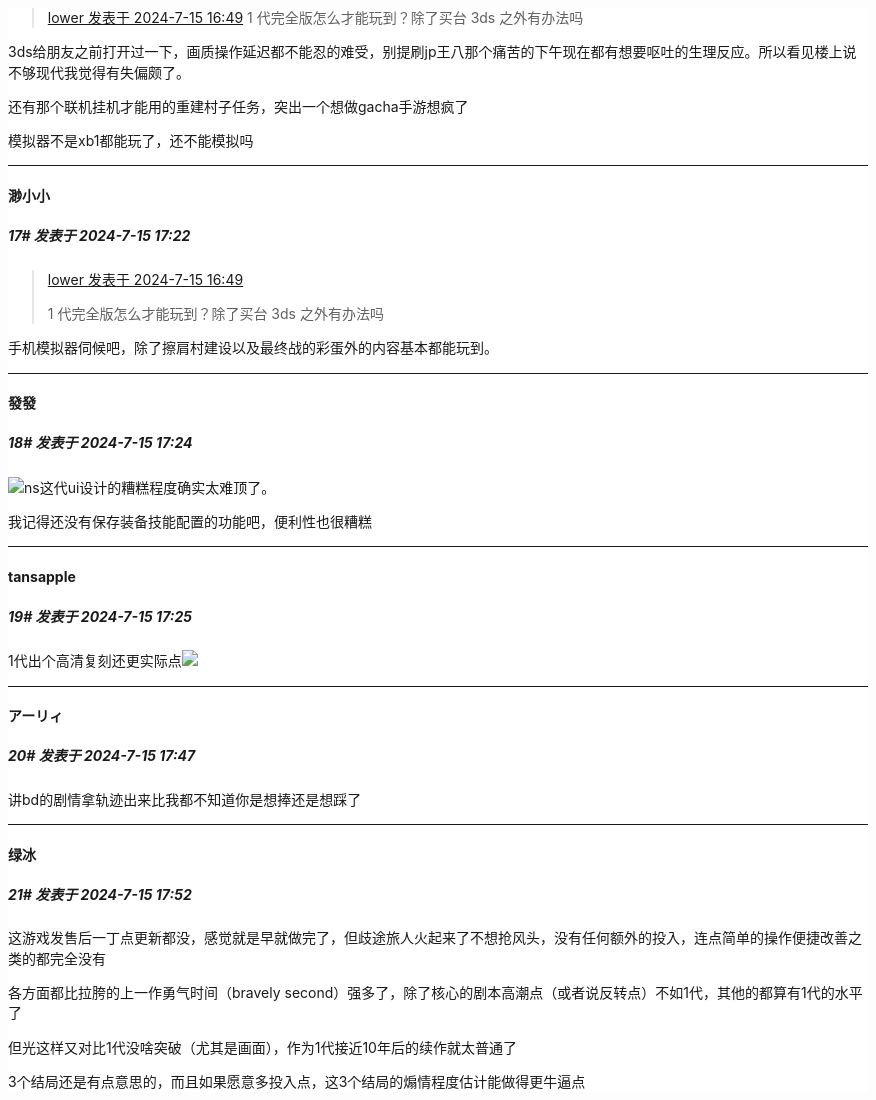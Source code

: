 <blockquote><a href="httphttps://bbs.saraba1st.com/2b/forum.php?mod=redirect&amp;goto=findpost&amp;pid=65592701&amp;ptid=2191539" target="_blank">lower 发表于 2024-7-15 16:49</a>
1 代完全版怎么才能玩到？除了买台 3ds 之外有办法吗</blockquote>
3ds给朋友之前打开过一下，画质操作延迟都不能忍的难受，别提刷jp王八那个痛苦的下午现在都有想要呕吐的生理反应。所以看见楼上说不够现代我觉得有失偏颇了。

还有那个联机挂机才能用的重建村子任务，突出一个想做gacha手游想疯了

模拟器不是xb1都能玩了，还不能模拟吗

*****

####  渺小小  
##### 17#       发表于 2024-7-15 17:22

<blockquote><a href="httphttps://bbs.saraba1st.com/2b/forum.php?mod=redirect&amp;goto=findpost&amp;pid=65592701&amp;ptid=2191539" target="_blank">lower 发表于 2024-7-15 16:49</a>

1 代完全版怎么才能玩到？除了买台 3ds 之外有办法吗</blockquote>
手机模拟器伺候吧，除了擦肩村建设以及最终战的彩蛋外的内容基本都能玩到。

*****

####  發發  
##### 18#       发表于 2024-7-15 17:24

<img src="https://static.saraba1st.com/image/smiley/face2017/067.png" referrerpolicy="no-referrer">ns这代ui设计的糟糕程度确实太难顶了。

我记得还没有保存装备技能配置的功能吧，便利性也很糟糕

*****

####  tansapple  
##### 19#       发表于 2024-7-15 17:25

1代出个高清复刻还更实际点<img src="https://static.saraba1st.com/image/smiley/face2017/009.gif" referrerpolicy="no-referrer">

*****

####  アーリィ  
##### 20#       发表于 2024-7-15 17:47

讲bd的剧情拿轨迹出来比我都不知道你是想捧还是想踩了

*****

####  绿冰  
##### 21#       发表于 2024-7-15 17:52

这游戏发售后一丁点更新都没，感觉就是早就做完了，但歧途旅人火起来了不想抢风头，没有任何额外的投入，连点简单的操作便捷改善之类的都完全没有

各方面都比拉胯的上一作勇气时间（bravely second）强多了，除了核心的剧本高潮点（或者说反转点）不如1代，其他的都算有1代的水平了

但光这样又对比1代没啥突破（尤其是画面），作为1代接近10年后的续作就太普通了

3个结局还是有点意思的，而且如果愿意多投入点，这3个结局的煽情程度估计能做得更牛逼点
